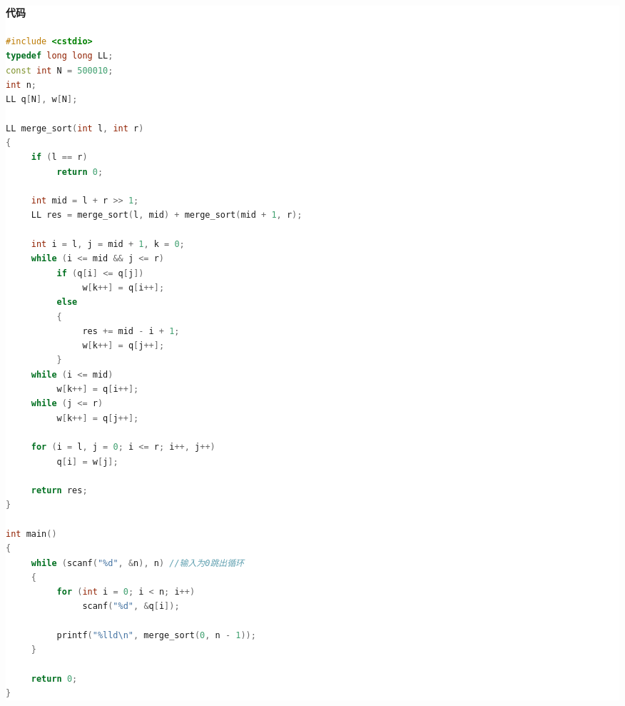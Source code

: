 

#### 代码

```c++
#include <cstdio>
typedef long long LL;
const int N = 500010;
int n;
LL q[N], w[N];

LL merge_sort(int l, int r)
{
     if (l == r)
          return 0;

     int mid = l + r >> 1;
     LL res = merge_sort(l, mid) + merge_sort(mid + 1, r);

     int i = l, j = mid + 1, k = 0;
     while (i <= mid && j <= r)
          if (q[i] <= q[j])
               w[k++] = q[i++];
          else
          {
               res += mid - i + 1;
               w[k++] = q[j++];
          }
     while (i <= mid)
          w[k++] = q[i++];
     while (j <= r)
          w[k++] = q[j++];

     for (i = l, j = 0; i <= r; i++, j++)
          q[i] = w[j];

     return res;
}

int main()
{
     while (scanf("%d", &n), n) //输入为0跳出循环
     {
          for (int i = 0; i < n; i++)
               scanf("%d", &q[i]);

          printf("%lld\n", merge_sort(0, n - 1));
     }

     return 0;
}

```
